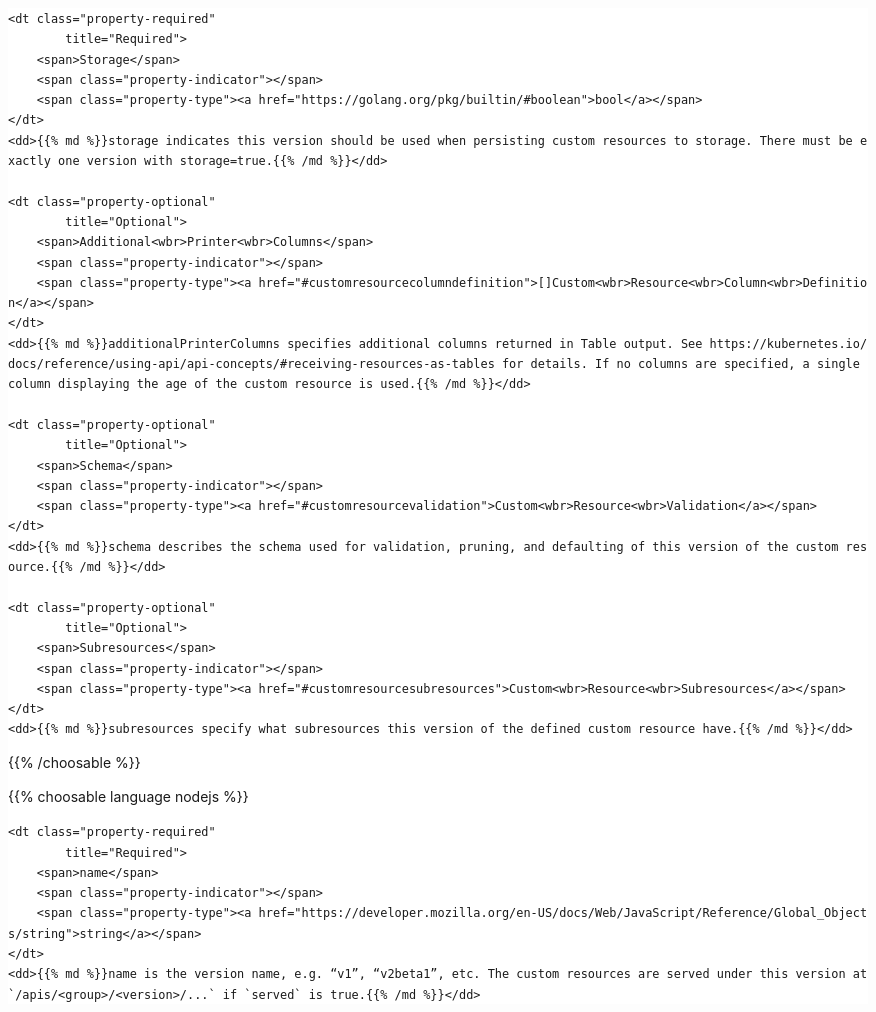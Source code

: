     <dt class="property-required"
            title="Required">
        <span>Storage</span>
        <span class="property-indicator"></span>
        <span class="property-type"><a href="https://golang.org/pkg/builtin/#boolean">bool</a></span>
    </dt>
    <dd>{{% md %}}storage indicates this version should be used when persisting custom resources to storage. There must be exactly one version with storage=true.{{% /md %}}</dd>

    <dt class="property-optional"
            title="Optional">
        <span>Additional<wbr>Printer<wbr>Columns</span>
        <span class="property-indicator"></span>
        <span class="property-type"><a href="#customresourcecolumndefinition">[]Custom<wbr>Resource<wbr>Column<wbr>Definition</a></span>
    </dt>
    <dd>{{% md %}}additionalPrinterColumns specifies additional columns returned in Table output. See https://kubernetes.io/docs/reference/using-api/api-concepts/#receiving-resources-as-tables for details. If no columns are specified, a single column displaying the age of the custom resource is used.{{% /md %}}</dd>

    <dt class="property-optional"
            title="Optional">
        <span>Schema</span>
        <span class="property-indicator"></span>
        <span class="property-type"><a href="#customresourcevalidation">Custom<wbr>Resource<wbr>Validation</a></span>
    </dt>
    <dd>{{% md %}}schema describes the schema used for validation, pruning, and defaulting of this version of the custom resource.{{% /md %}}</dd>

    <dt class="property-optional"
            title="Optional">
        <span>Subresources</span>
        <span class="property-indicator"></span>
        <span class="property-type"><a href="#customresourcesubresources">Custom<wbr>Resource<wbr>Subresources</a></span>
    </dt>
    <dd>{{% md %}}subresources specify what subresources this version of the defined custom resource have.{{% /md %}}</dd>

</dl>
{{% /choosable %}}


{{% choosable language nodejs %}}
<dl class="resources-properties">

    <dt class="property-required"
            title="Required">
        <span>name</span>
        <span class="property-indicator"></span>
        <span class="property-type"><a href="https://developer.mozilla.org/en-US/docs/Web/JavaScript/Reference/Global_Objects/string">string</a></span>
    </dt>
    <dd>{{% md %}}name is the version name, e.g. “v1”, “v2beta1”, etc. The custom resources are served under this version at `/apis/<group>/<version>/...` if `served` is true.{{% /md %}}</dd>

